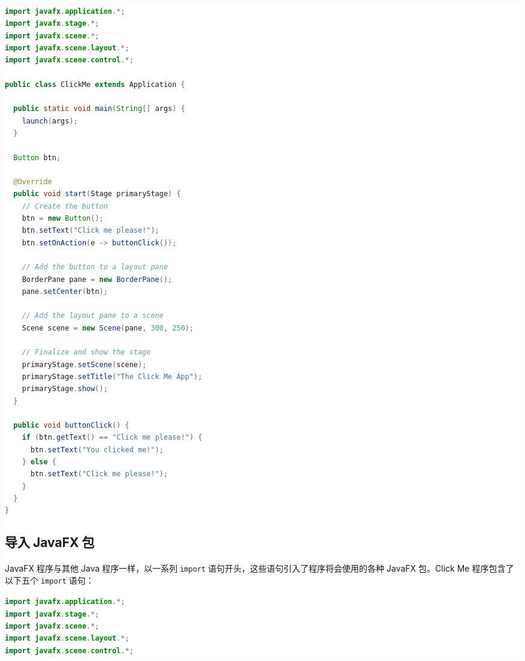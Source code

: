 ```java
import javafx.application.*; 
import javafx.stage.*; 
import javafx.scene.*; 
import javafx.scene.layout.*; 
import javafx.scene.control.*;

public class ClickMe extends Application {

  public static void main(String[] args) { 
    launch(args); 
  }

  Button btn;

  @Override 
  public void start(Stage primaryStage) {
    // Create the button 
    btn = new Button(); 
    btn.setText("Click me please!"); 
    btn.setOnAction(e -> buttonClick());

    // Add the button to a layout pane 
    BorderPane pane = new BorderPane(); 
    pane.setCenter(btn);

    // Add the layout pane to a scene 
    Scene scene = new Scene(pane, 300, 250);

    // Finalize and show the stage 
    primaryStage.setScene(scene); 
    primaryStage.setTitle("The Click Me App"); 
    primaryStage.show();
  }

  public void buttonClick() {
    if (btn.getText() == "Click me please!") {
      btn.setText("You clicked me!"); 
    } else {
      btn.setText("Click me please!"); 
    }
  }
}
```

## 导入 JavaFX 包

JavaFX 程序与其他 Java 程序一样，以一系列 `import` 语句开头，这些语句引入了程序将会使用的各种 JavaFX 包。Click Me 程序包含了以下五个 `import` 语句：

```java
import javafx.application.*; 
import javafx.stage.*; 
import javafx.scene.*; 
import javafx.scene.layout.*; 
import javafx.scene.control.*;
```
